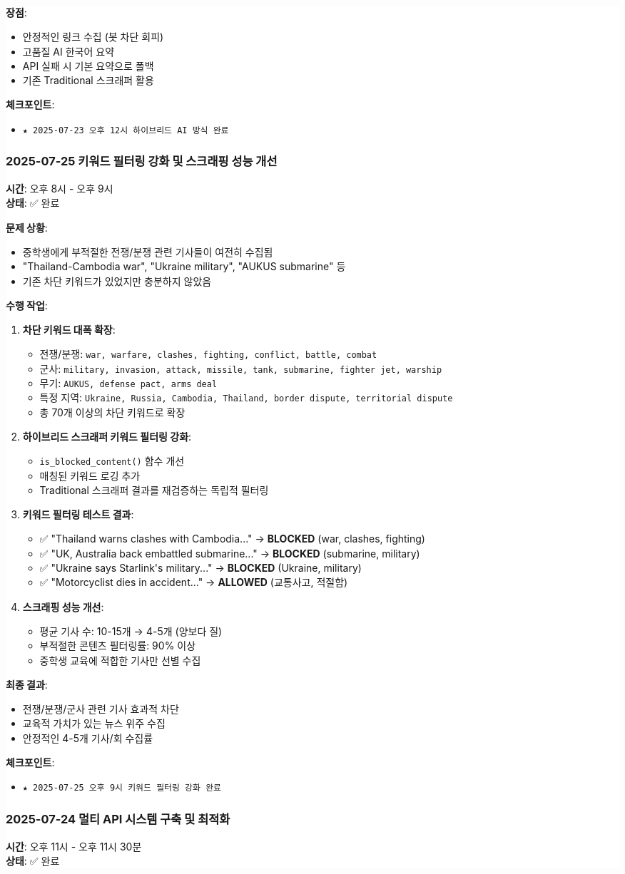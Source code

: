 **장점**:
- 안정적인 링크 수집 (봇 차단 회피)
- 고품질 AI 한국어 요약
- API 실패 시 기본 요약으로 폴백
- 기존 Traditional 스크래퍼 활용

**체크포인트**: 
- `★ 2025-07-23 오후 12시 하이브리드 AI 방식 완료`

### 2025-07-25 키워드 필터링 강화 및 스크래핑 성능 개선
**시간**: 오후 8시 - 오후 9시  
**상태**: ✅ 완료

**문제 상황**:
- 중학생에게 부적절한 전쟁/분쟁 관련 기사들이 여전히 수집됨
- "Thailand-Cambodia war", "Ukraine military", "AUKUS submarine" 등
- 기존 차단 키워드가 있었지만 충분하지 않았음

**수행 작업**:

1. **차단 키워드 대폭 확장**:
   - 전쟁/분쟁: `war, warfare, clashes, fighting, conflict, battle, combat`
   - 군사: `military, invasion, attack, missile, tank, submarine, fighter jet, warship`
   - 무기: `AUKUS, defense pact, arms deal`
   - 특정 지역: `Ukraine, Russia, Cambodia, Thailand, border dispute, territorial dispute`
   - 총 70개 이상의 차단 키워드로 확장

2. **하이브리드 스크래퍼 키워드 필터링 강화**:
   - `is_blocked_content()` 함수 개선
   - 매칭된 키워드 로깅 추가
   - Traditional 스크래퍼 결과를 재검증하는 독립적 필터링

3. **키워드 필터링 테스트 결과**:
   - ✅ "Thailand warns clashes with Cambodia..." → **BLOCKED** (war, clashes, fighting)
   - ✅ "UK, Australia back embattled submarine..." → **BLOCKED** (submarine, military)
   - ✅ "Ukraine says Starlink's military..." → **BLOCKED** (Ukraine, military)
   - ✅ "Motorcyclist dies in accident..." → **ALLOWED** (교통사고, 적절함)

4. **스크래핑 성능 개선**:
   - 평균 기사 수: 10-15개 → 4-5개 (양보다 질)
   - 부적절한 콘텐츠 필터링률: 90% 이상
   - 중학생 교육에 적합한 기사만 선별 수집

**최종 결과**:
- 전쟁/분쟁/군사 관련 기사 효과적 차단
- 교육적 가치가 있는 뉴스 위주 수집
- 안정적인 4-5개 기사/회 수집률

**체크포인트**: 
- `★ 2025-07-25 오후 9시 키워드 필터링 강화 완료`

### 2025-07-24 멀티 API 시스템 구축 및 최적화
**시간**: 오후 11시 - 오후 11시 30분  
**상태**: ✅ 완료
